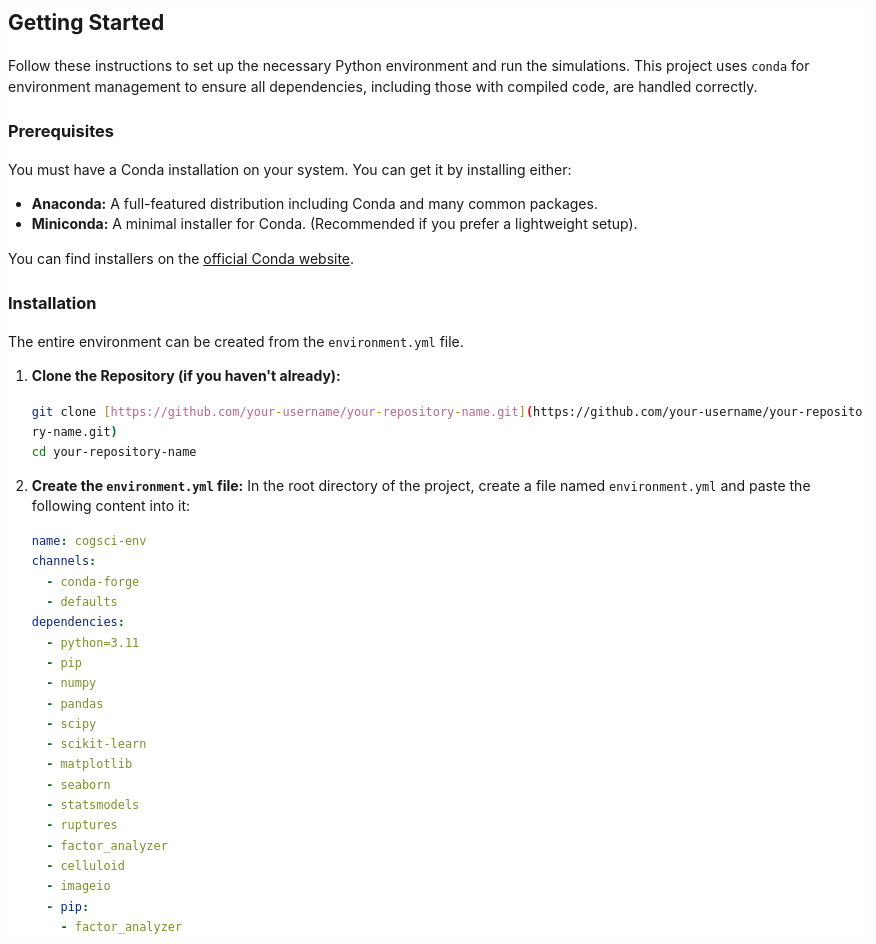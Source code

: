 ## Getting Started

Follow these instructions to set up the necessary Python environment and run the simulations. This project uses `conda` for environment management to ensure all dependencies, including those with compiled code, are handled correctly.

### Prerequisites

You must have a Conda installation on your system. You can get it by installing either:

-   **Anaconda:** A full-featured distribution including Conda and many common packages.
-   **Miniconda:** A minimal installer for Conda. (Recommended if you prefer a lightweight setup).

You can find installers on the [official Conda website](https://conda.io/projects/conda/en/latest/user-guide/install/index.html).

### Installation

The entire environment can be created from the `environment.yml` file.

1.  **Clone the Repository (if you haven't already):**
    ```bash
    git clone [https://github.com/your-username/your-repository-name.git](https://github.com/your-username/your-repository-name.git)
    cd your-repository-name
    ```

2.  **Create the `environment.yml` file:**
    In the root directory of the project, create a file named `environment.yml` and paste the following content into it:

    ```yaml
    name: cogsci-env
    channels:
      - conda-forge
      - defaults
    dependencies:
      - python=3.11
      - pip
      - numpy
      - pandas
      - scipy
      - scikit-learn
      - matplotlib
      - seaborn
      - statsmodels
      - ruptures
      - factor_analyzer
      - celluloid
      - imageio
      - pip:
        - factor_analyzer
    ```
